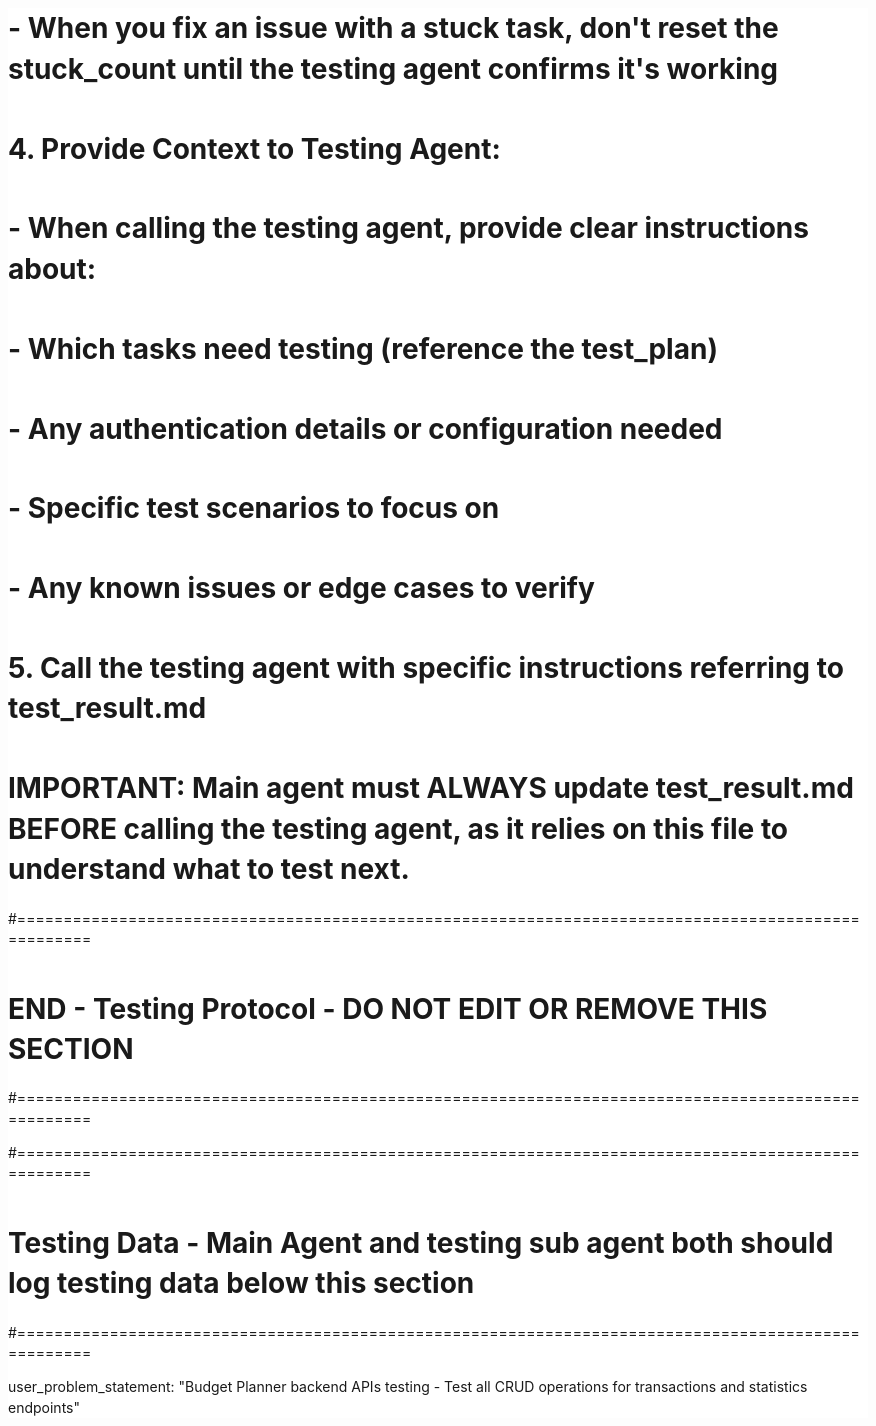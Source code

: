 #    - When you fix an issue with a stuck task, don't reset the stuck_count until the testing agent confirms it's working
#
# 4. Provide Context to Testing Agent:
#    - When calling the testing agent, provide clear instructions about:
#      - Which tasks need testing (reference the test_plan)
#      - Any authentication details or configuration needed
#      - Specific test scenarios to focus on
#      - Any known issues or edge cases to verify
#
# 5. Call the testing agent with specific instructions referring to test_result.md
#
# IMPORTANT: Main agent must ALWAYS update test_result.md BEFORE calling the testing agent, as it relies on this file to understand what to test next.

#====================================================================================================
# END - Testing Protocol - DO NOT EDIT OR REMOVE THIS SECTION
#====================================================================================================



#====================================================================================================
# Testing Data - Main Agent and testing sub agent both should log testing data below this section
#====================================================================================================

user_problem_statement: "Budget Planner backend APIs testing - Test all CRUD operations for transactions and statistics endpoints"

